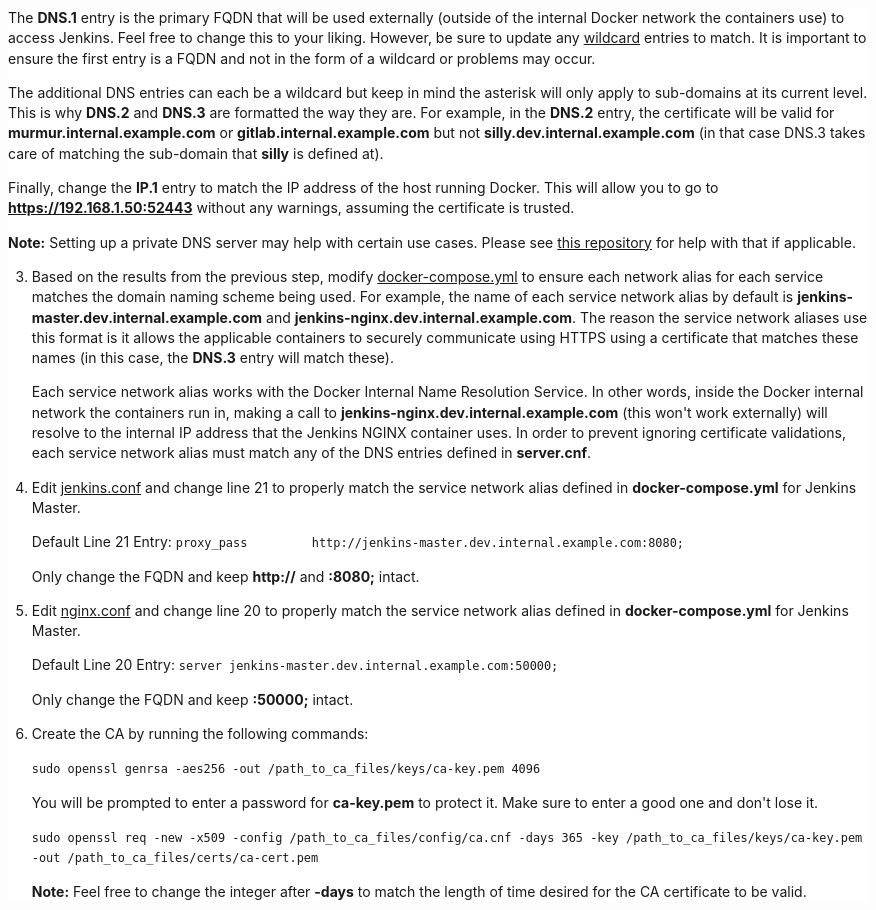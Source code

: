    The **DNS.1** entry is the primary FQDN that will be used externally (outside of the internal Docker network the containers use) to access Jenkins. Feel free to change this to your liking. However, be sure to update any [wildcard](https://en.wikipedia.org/wiki/Wildcard_certificate) entries to match. It is important to ensure the first entry is a FQDN and not in the form of a wildcard or problems may occur.

   The additional DNS entries can each be a wildcard but keep in mind the asterisk will only apply to sub-domains at its current level. This is why **DNS.2** and **DNS.3** are formatted the way they are. For example, in the **DNS.2** entry, the certificate will be valid for **murmur.internal.example.com** or **gitlab.internal.example.com** but not **silly.dev.internal.example.com** (in that case DNS.3 takes care of matching the sub-domain that **silly** is defined at).

   Finally, change the **IP.1** entry to match the IP address of the host running Docker. This will allow you to go to **https://192.168.1.50:52443** without any warnings, assuming the certificate is trusted.

   **Note:** Setting up a private DNS server may help with certain use cases. Please see [this repository](https://github.com/GetchaDEAGLE/bind-private-dns-docker) for help with that if applicable.

3. Based on the results from the previous step, modify [docker-compose.yml](./docker-compose.yml) to ensure each network alias for each service matches the domain naming scheme being used. For example, the name of each service network alias by default is **jenkins-master.dev.internal.example.com** and **jenkins-nginx.dev.internal.example.com**. The reason the service network aliases use this format is it allows the applicable containers to securely communicate using HTTPS using a certificate that matches these names (in this case, the **DNS.3** entry will match these).

   Each service network alias works with the Docker Internal Name Resolution Service. In other words, inside the Docker internal network the containers run in, making a call to **jenkins-nginx.dev.internal.example.com** (this won't work externally) will resolve to the internal IP address that the Jenkins NGINX container uses. In order to prevent ignoring certificate validations, each service network alias must match any of the DNS entries defined in **server.cnf**.

4. Edit [jenkins.conf](./jenkins-nginx/config/jenkins.conf) and change line 21 to properly match the service network alias defined in **docker-compose.yml** for Jenkins Master.

   Default Line 21 Entry: `proxy_pass         http://jenkins-master.dev.internal.example.com:8080;`

   Only change the FQDN and keep **http://** and **:8080;** intact.

5. Edit [nginx.conf](./jenkins-nginx/config/nginx.conf) and change line 20 to properly match the service network alias defined in **docker-compose.yml** for Jenkins Master.

   Default Line 20 Entry: `server jenkins-master.dev.internal.example.com:50000;`

   Only change the FQDN and keep **:50000;** intact.

6. Create the CA by running the following commands:

   `sudo openssl genrsa -aes256 -out /path_to_ca_files/keys/ca-key.pem 4096`

   You will be prompted to enter a password for **ca-key.pem** to protect it. Make sure to enter a good one and don't lose it.

   `sudo openssl req -new -x509 -config /path_to_ca_files/config/ca.cnf -days 365 -key /path_to_ca_files/keys/ca-key.pem -out /path_to_ca_files/certs/ca-cert.pem`

   **Note:** Feel free to change the integer after **-days** to match the length of time desired for the CA certificate to be valid.
